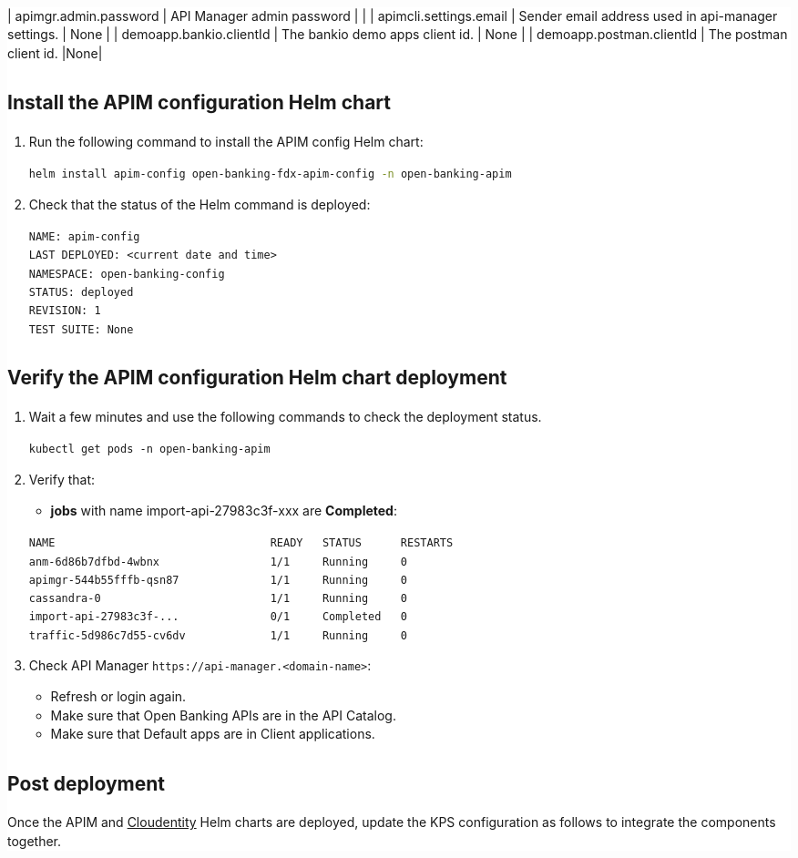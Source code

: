 | apimgr.admin.password | API Manager admin password | |
| apimcli.settings.email | Sender email address used in api-manager settings. | None |
| demoapp.bankio.clientId | The bankio demo apps client id. | None |
| demoapp.postman.clientId | The postman client id. |None|

## Install the APIM configuration Helm chart

1. Run the following command to install the APIM config Helm chart:

   ```bash
   helm install apim-config open-banking-fdx-apim-config -n open-banking-apim
   ```

2. Check that the status of the Helm command is deployed:

   ```
   NAME: apim-config 
   LAST DEPLOYED: <current date and time>
   NAMESPACE: open-banking-config 
   STATUS: deployed
   REVISION: 1 
   TEST SUITE: None
   ```

## Verify the APIM configuration Helm chart deployment

1. Wait a few minutes and use the following commands to check the deployment status.

   ```
   kubectl get pods -n open-banking-apim 
   ```

2. Verify that:
   * **jobs** with name import-api-27983c3f-xxx  are **Completed**:

   ```
   NAME                                 READY   STATUS      RESTARTS 
   anm-6d86b7dfbd-4wbnx                 1/1     Running     0 
   apimgr-544b55fffb-qsn87              1/1     Running     0 
   cassandra-0                          1/1     Running     0
   import-api-27983c3f-...              0/1     Completed   0
   traffic-5d986c7d55-cv6dv             1/1     Running     0
   ```

3. Check API Manager `https://api-manager.<domain-name>`:
    * Refresh or login again.
    * Make sure that Open Banking APIs are in the API Catalog.
    * Make sure that Default apps are in Client applications.

## Post deployment

Once the APIM and [Cloudentity](/docs/deployment/installation/cloudentity) Helm charts are deployed, update the KPS configuration as follows to integrate the components together.
